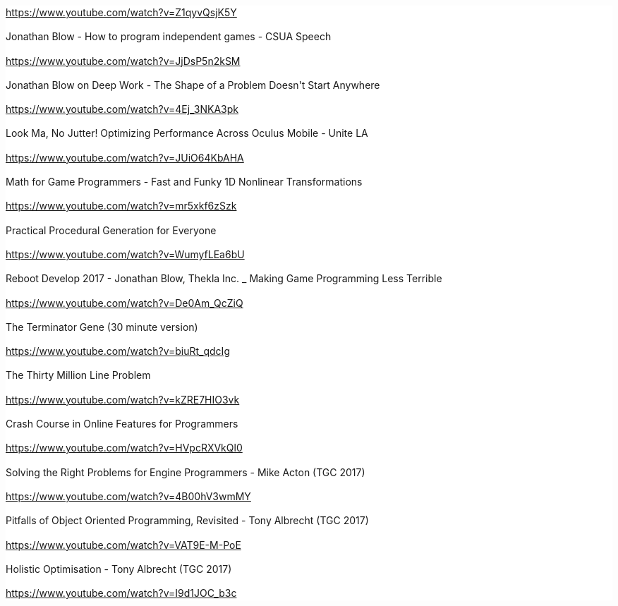 https://www.youtube.com/watch?v=Z1qyvQsjK5Y

Jonathan Blow - How to program independent games - CSUA Speech

https://www.youtube.com/watch?v=JjDsP5n2kSM

Jonathan Blow on Deep Work - The Shape of a Problem Doesn't Start Anywhere

https://www.youtube.com/watch?v=4Ej_3NKA3pk

Look Ma, No Jutter! Optimizing Performance Across Oculus Mobile - Unite LA

https://www.youtube.com/watch?v=JUiO64KbAHA

Math for Game Programmers - Fast and Funky 1D Nonlinear Transformations

https://www.youtube.com/watch?v=mr5xkf6zSzk

Practical Procedural Generation for Everyone

https://www.youtube.com/watch?v=WumyfLEa6bU

Reboot Develop 2017 - Jonathan Blow, Thekla Inc. _ Making Game Programming Less Terrible

https://www.youtube.com/watch?v=De0Am_QcZiQ

The Terminator Gene (30 minute version)

https://www.youtube.com/watch?v=biuRt_qdcIg

The Thirty Million Line Problem

https://www.youtube.com/watch?v=kZRE7HIO3vk

Crash Course in Online Features for Programmers

https://www.youtube.com/watch?v=HVpcRXVkQl0

Solving the Right Problems for Engine Programmers - Mike Acton (TGC 2017)

https://www.youtube.com/watch?v=4B00hV3wmMY

Pitfalls of Object Oriented Programming, Revisited - Tony Albrecht (TGC 2017)

https://www.youtube.com/watch?v=VAT9E-M-PoE

Holistic Optimisation - Tony Albrecht (TGC 2017)

https://www.youtube.com/watch?v=I9d1JOC_b3c
